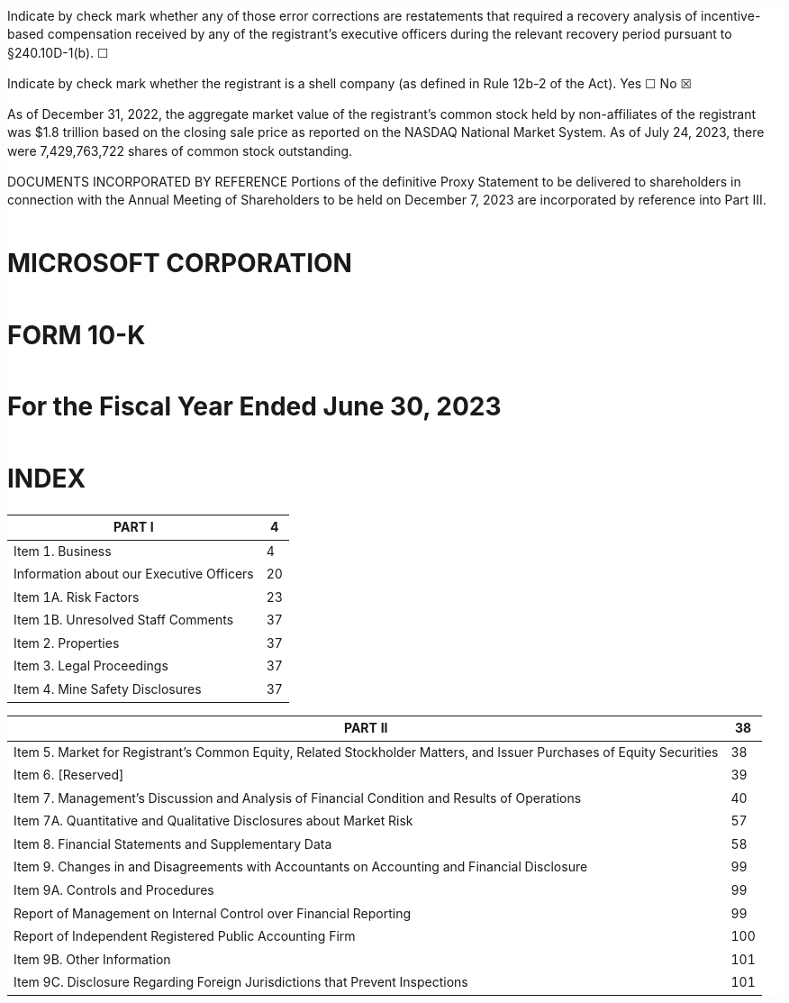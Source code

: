 Indicate by check mark whether any of those error corrections are restatements that required a recovery analysis of incentive-based compensation received by any of the registrant’s executive officers during the relevant recovery period pursuant to §240.10D-1(b). ☐

Indicate by check mark whether the registrant is a shell company (as defined in Rule 12b-2 of the Act). Yes ☐ No ☒

As of December 31, 2022, the aggregate market value of the registrant’s common stock held by non-affiliates of the registrant was $1.8 trillion based on the closing sale price as reported on the NASDAQ National Market System. As of July 24, 2023, there were 7,429,763,722 shares of common stock outstanding.

DOCUMENTS INCORPORATED BY REFERENCE Portions of the definitive Proxy Statement to be delivered to shareholders in connection with the Annual Meeting of Shareholders to be held on December 7, 2023 are incorporated by reference into Part III.

# MICROSOFT CORPORATION

# FORM 10-K

# For the Fiscal Year Ended June 30, 2023

# INDEX

|PART I|4|
|---|---|
|Item 1. Business|4|
|Information about our Executive Officers|20|
|Item 1A. Risk Factors|23|
|Item 1B. Unresolved Staff Comments|37|
|Item 2. Properties|37|
|Item 3. Legal Proceedings|37|
|Item 4. Mine Safety Disclosures|37|

|PART II|38|
|---|---|
|Item 5. Market for Registrant’s Common Equity, Related Stockholder Matters, and Issuer Purchases of Equity Securities|38|
|Item 6. [Reserved]|39|
|Item 7. Management’s Discussion and Analysis of Financial Condition and Results of Operations|40|
|Item 7A. Quantitative and Qualitative Disclosures about Market Risk|57|
|Item 8. Financial Statements and Supplementary Data|58|
|Item 9. Changes in and Disagreements with Accountants on Accounting and Financial Disclosure|99|
|Item 9A. Controls and Procedures|99|
|Report of Management on Internal Control over Financial Reporting|99|
|Report of Independent Registered Public Accounting Firm|100|
|Item 9B. Other Information|101|
|Item 9C. Disclosure Regarding Foreign Jurisdictions that Prevent Inspections|101|
